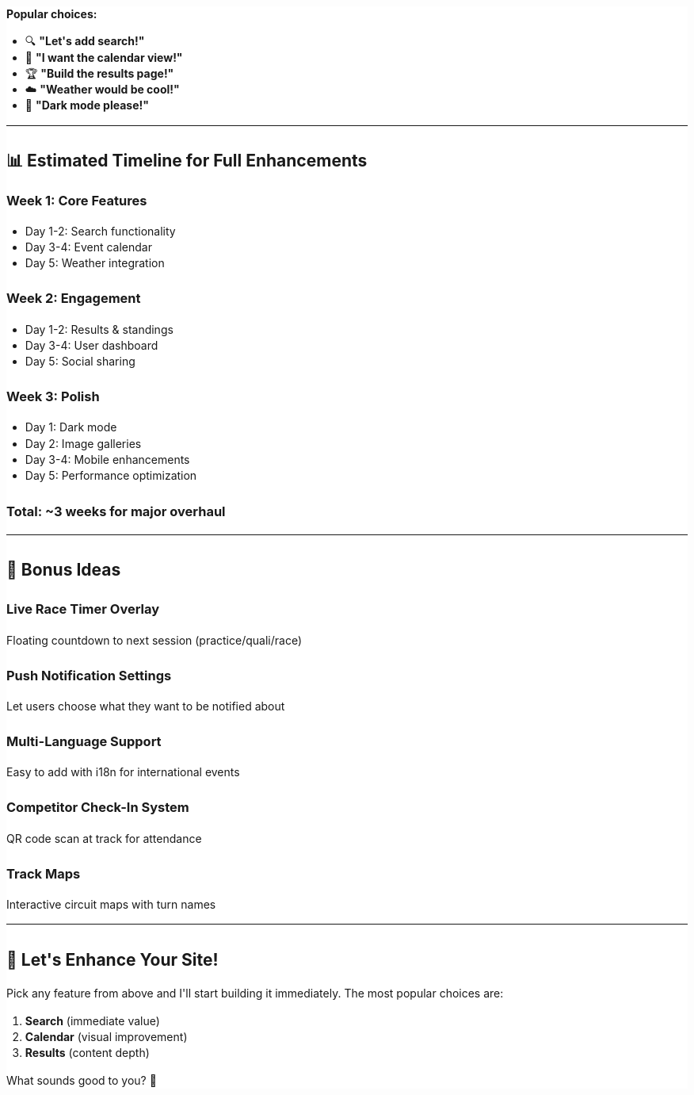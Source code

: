 **Popular choices:**
- 🔍 **"Let's add search!"**
- 📅 **"I want the calendar view!"**
- 🏆 **"Build the results page!"**
- ☁️ **"Weather would be cool!"**
- 🌙 **"Dark mode please!"**

---

## 📊 **Estimated Timeline for Full Enhancements**

### **Week 1: Core Features**
- Day 1-2: Search functionality
- Day 3-4: Event calendar
- Day 5: Weather integration

### **Week 2: Engagement**
- Day 1-2: Results & standings
- Day 3-4: User dashboard
- Day 5: Social sharing

### **Week 3: Polish**
- Day 1: Dark mode
- Day 2: Image galleries
- Day 3-4: Mobile enhancements
- Day 5: Performance optimization

### **Total: ~3 weeks for major overhaul**

---

## 🎁 **Bonus Ideas**

### **Live Race Timer Overlay**
Floating countdown to next session (practice/quali/race)

### **Push Notification Settings**
Let users choose what they want to be notified about

### **Multi-Language Support**
Easy to add with i18n for international events

### **Competitor Check-In System**
QR code scan at track for attendance

### **Track Maps**
Interactive circuit maps with turn names

---

## 🤝 **Let's Enhance Your Site!**

Pick any feature from above and I'll start building it immediately. The most popular choices are:

1. **Search** (immediate value)
2. **Calendar** (visual improvement)  
3. **Results** (content depth)

What sounds good to you? 🚀

